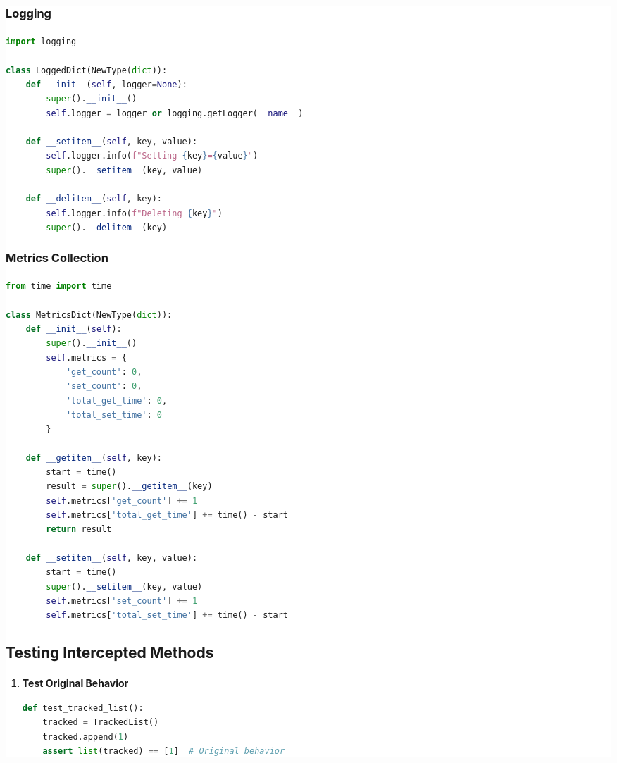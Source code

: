 ### Logging
```python
import logging

class LoggedDict(NewType(dict)):
    def __init__(self, logger=None):
        super().__init__()
        self.logger = logger or logging.getLogger(__name__)

    def __setitem__(self, key, value):
        self.logger.info(f"Setting {key}={value}")
        super().__setitem__(key, value)

    def __delitem__(self, key):
        self.logger.info(f"Deleting {key}")
        super().__delitem__(key)
```

### Metrics Collection
```python
from time import time

class MetricsDict(NewType(dict)):
    def __init__(self):
        super().__init__()
        self.metrics = {
            'get_count': 0,
            'set_count': 0,
            'total_get_time': 0,
            'total_set_time': 0
        }

    def __getitem__(self, key):
        start = time()
        result = super().__getitem__(key)
        self.metrics['get_count'] += 1
        self.metrics['total_get_time'] += time() - start
        return result

    def __setitem__(self, key, value):
        start = time()
        super().__setitem__(key, value)
        self.metrics['set_count'] += 1
        self.metrics['total_set_time'] += time() - start
```

## Testing Intercepted Methods

1. **Test Original Behavior**
   ```python
   def test_tracked_list():
       tracked = TrackedList()
       tracked.append(1)
       assert list(tracked) == [1]  # Original behavior
   ```
